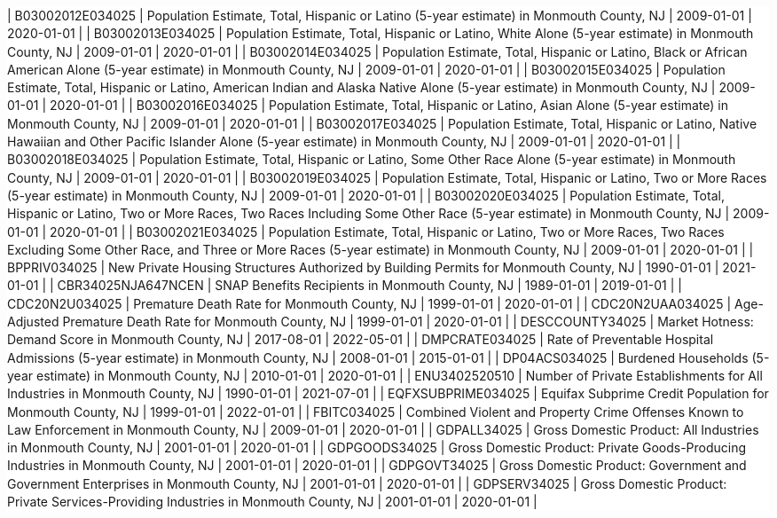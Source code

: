 | B03002012E034025          | Population Estimate, Total, Hispanic or Latino (5-year estimate) in Monmouth County, NJ                                                                                      | 2009-01-01          | 2020-01-01        |
| B03002013E034025          | Population Estimate, Total, Hispanic or Latino, White Alone (5-year estimate) in Monmouth County, NJ                                                                         | 2009-01-01          | 2020-01-01        |
| B03002014E034025          | Population Estimate, Total, Hispanic or Latino, Black or African American Alone (5-year estimate) in Monmouth County, NJ                                                     | 2009-01-01          | 2020-01-01        |
| B03002015E034025          | Population Estimate, Total, Hispanic or Latino, American Indian and Alaska Native Alone (5-year estimate) in Monmouth County, NJ                                             | 2009-01-01          | 2020-01-01        |
| B03002016E034025          | Population Estimate, Total, Hispanic or Latino, Asian Alone (5-year estimate) in Monmouth County, NJ                                                                         | 2009-01-01          | 2020-01-01        |
| B03002017E034025          | Population Estimate, Total, Hispanic or Latino, Native Hawaiian and Other Pacific Islander Alone (5-year estimate) in Monmouth County, NJ                                    | 2009-01-01          | 2020-01-01        |
| B03002018E034025          | Population Estimate, Total, Hispanic or Latino, Some Other Race Alone (5-year estimate) in Monmouth County, NJ                                                               | 2009-01-01          | 2020-01-01        |
| B03002019E034025          | Population Estimate, Total, Hispanic or Latino, Two or More Races (5-year estimate) in Monmouth County, NJ                                                                   | 2009-01-01          | 2020-01-01        |
| B03002020E034025          | Population Estimate, Total, Hispanic or Latino, Two or More Races, Two Races Including Some Other Race (5-year estimate) in Monmouth County, NJ                              | 2009-01-01          | 2020-01-01        |
| B03002021E034025          | Population Estimate, Total, Hispanic or Latino, Two or More Races, Two Races Excluding Some Other Race, and Three or More Races (5-year estimate) in Monmouth County, NJ     | 2009-01-01          | 2020-01-01        |
| BPPRIV034025              | New Private Housing Structures Authorized by Building Permits for Monmouth County, NJ                                                                                        | 1990-01-01          | 2021-01-01        |
| CBR34025NJA647NCEN        | SNAP Benefits Recipients in Monmouth County, NJ                                                                                                                              | 1989-01-01          | 2019-01-01        |
| CDC20N2U034025            | Premature Death Rate for Monmouth County, NJ                                                                                                                                 | 1999-01-01          | 2020-01-01        |
| CDC20N2UAA034025          | Age-Adjusted Premature Death Rate for Monmouth County, NJ                                                                                                                    | 1999-01-01          | 2020-01-01        |
| DESCCOUNTY34025           | Market Hotness: Demand Score in Monmouth County, NJ                                                                                                                          | 2017-08-01          | 2022-05-01        |
| DMPCRATE034025            | Rate of Preventable Hospital Admissions (5-year estimate) in Monmouth County, NJ                                                                                             | 2008-01-01          | 2015-01-01        |
| DP04ACS034025             | Burdened Households (5-year estimate) in Monmouth County, NJ                                                                                                                 | 2010-01-01          | 2020-01-01        |
| ENU3402520510             | Number of Private Establishments for All Industries in Monmouth County, NJ                                                                                                   | 1990-01-01          | 2021-07-01        |
| EQFXSUBPRIME034025        | Equifax Subprime Credit Population for Monmouth County, NJ                                                                                                                   | 1999-01-01          | 2022-01-01        |
| FBITC034025               | Combined Violent and Property Crime Offenses Known to Law Enforcement in Monmouth County, NJ                                                                                 | 2009-01-01          | 2020-01-01        |
| GDPALL34025               | Gross Domestic Product: All Industries in Monmouth County, NJ                                                                                                                | 2001-01-01          | 2020-01-01        |
| GDPGOODS34025             | Gross Domestic Product: Private Goods-Producing Industries in Monmouth County, NJ                                                                                            | 2001-01-01          | 2020-01-01        |
| GDPGOVT34025              | Gross Domestic Product: Government and Government Enterprises in Monmouth County, NJ                                                                                         | 2001-01-01          | 2020-01-01        |
| GDPSERV34025              | Gross Domestic Product: Private Services-Providing Industries in Monmouth County, NJ                                                                                         | 2001-01-01          | 2020-01-01        |